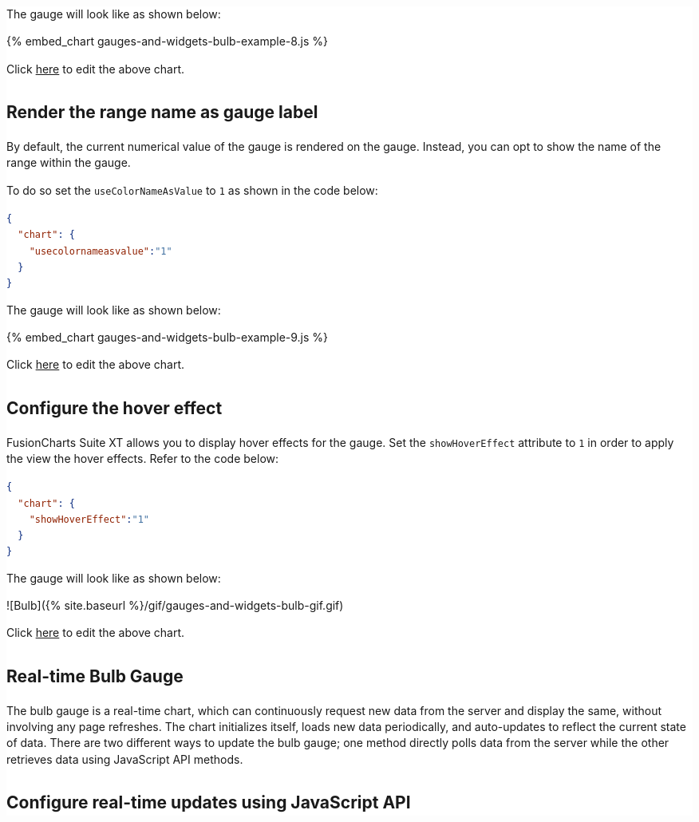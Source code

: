 The gauge will look like as shown below:

{% embed_chart gauges-and-widgets-bulb-example-8.js %}

Click [here](http://jsfiddle.net/fusioncharts/BM6ZH/ "@@open-newtab") to edit the above chart.

## Render the range name as gauge label

By default, the current numerical value of the gauge is rendered on the gauge. Instead, you can opt to show the name of the range within the gauge.

To do so set the `useColorNameAsValue` to `1` as shown in the code below:

```json
{
  "chart": { 
    "usecolornameasvalue":"1" 
  }
}
```

The gauge will look  like as shown below:

{% embed_chart gauges-and-widgets-bulb-example-9.js %}

Click [here](http://jsfiddle.net/fusioncharts/rNCL6/ "@@open-newtab") to edit the above chart.

## Configure the hover effect

FusionCharts Suite XT allows you to display hover effects for the gauge. Set the `showHoverEffect` attribute to `1` in order to apply the view the hover effects. Refer to the code below:

```json
{
  "chart": { 
    "showHoverEffect":"1" 
  }
}
```

The gauge will look  like as shown below:

![Bulb]({% site.baseurl %}/gif/gauges-and-widgets-bulb-gif.gif)

Click [here](http://jsfiddle.net/fusioncharts/0ehkf2sx/ "@@open-newtab") to edit the above chart.

## Real-time Bulb Gauge

The bulb gauge is a real-time chart, which can continuously request new data from the server and display the same, without involving any page refreshes. The chart initializes itself, loads new data periodically, and auto-updates to reflect the current state of data. There are two different ways to update the bulb gauge; one method directly polls data from the server while the other retrieves data using JavaScript API methods.

## Configure real-time updates using JavaScript API
